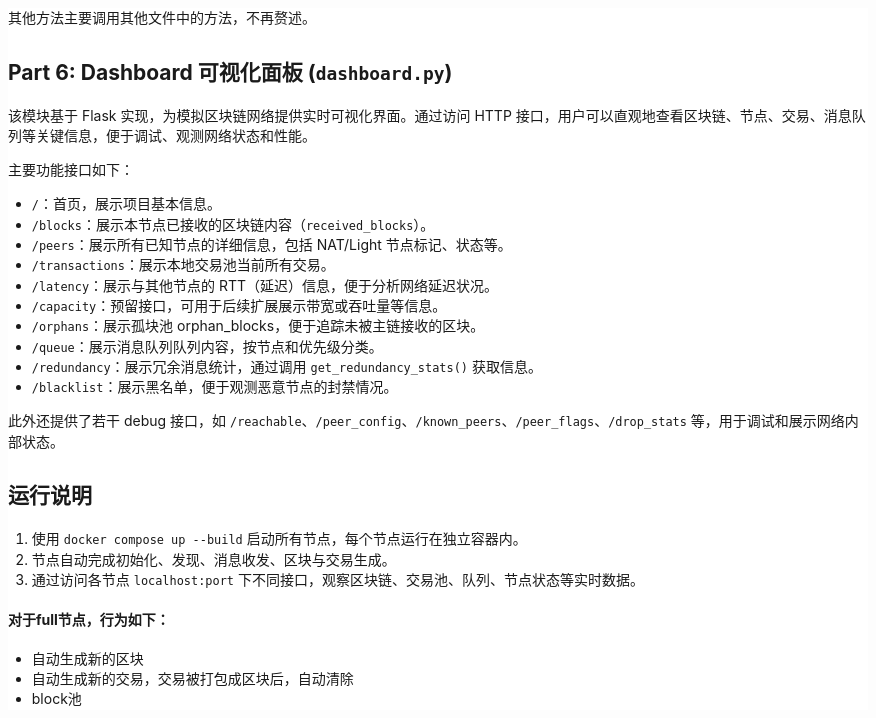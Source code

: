 
其他方法主要调用其他文件中的方法，不再赘述。


## Part 6: Dashboard 可视化面板 (`dashboard.py`)

该模块基于 Flask 实现，为模拟区块链网络提供实时可视化界面。通过访问 HTTP 接口，用户可以直观地查看区块链、节点、交易、消息队列等关键信息，便于调试、观测网络状态和性能。

主要功能接口如下：

- `/`：首页，展示项目基本信息。
- `/blocks`：展示本节点已接收的区块链内容（`received_blocks`）。
- `/peers`：展示所有已知节点的详细信息，包括 NAT/Light 节点标记、状态等。
- `/transactions`：展示本地交易池当前所有交易。
- `/latency`：展示与其他节点的 RTT（延迟）信息，便于分析网络延迟状况。
- `/capacity`：预留接口，可用于后续扩展展示带宽或吞吐量等信息。
- `/orphans`：展示孤块池 orphan_blocks，便于追踪未被主链接收的区块。
- `/queue`：展示消息队列队列内容，按节点和优先级分类。
- `/redundancy`：展示冗余消息统计，通过调用 `get_redundancy_stats()` 获取信息。
- `/blacklist`：展示黑名单，便于观测恶意节点的封禁情况。

此外还提供了若干 debug 接口，如 `/reachable`、`/peer_config`、`/known_peers`、`/peer_flags`、`/drop_stats` 等，用于调试和展示网络内部状态。


## 运行说明

1. 使用 `docker compose up --build` 启动所有节点，每个节点运行在独立容器内。
2. 节点自动完成初始化、发现、消息收发、区块与交易生成。
3. 通过访问各节点 `localhost:port` 下不同接口，观察区块链、交易池、队列、节点状态等实时数据。

#### 对于full节点，行为如下：
- 自动生成新的区块
- 自动生成新的交易，交易被打包成区块后，自动清除
- block池